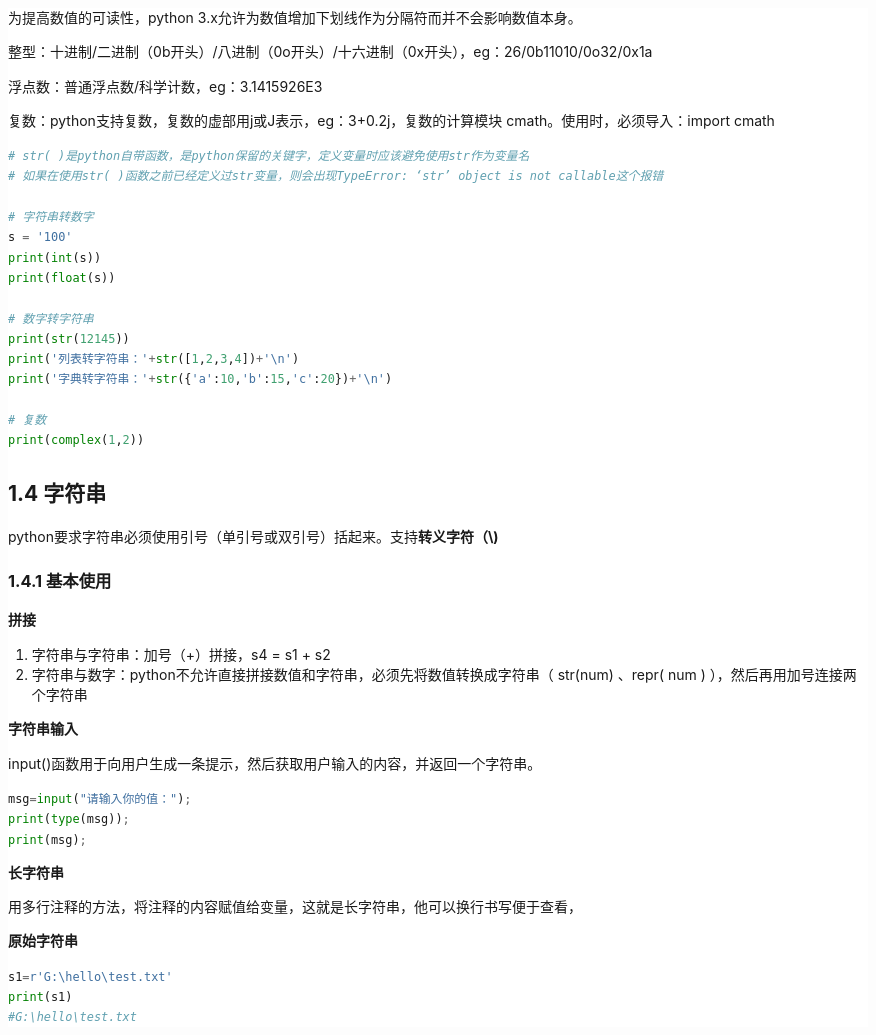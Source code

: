 为提高数值的可读性，python 3.x允许为数值增加下划线作为分隔符而并不会影响数值本身。

整型：十进制/二进制（0b开头）/八进制（0o开头）/十六进制（0x开头），eg：26/0b11010/0o32/0x1a

浮点数：普通浮点数/科学计数，eg：3.1415926E3

复数：python支持复数，复数的虚部用j或J表示，eg：3+0.2j，复数的计算模块 cmath。使用时，必须导入：import cmath

```python
# str( )是python自带函数，是python保留的关键字，定义变量时应该避免使用str作为变量名
# 如果在使用str( )函数之前已经定义过str变量，则会出现TypeError: ‘str’ object is not callable这个报错

# 字符串转数字
s = '100'
print(int(s))
print(float(s))

# 数字转字符串
print(str(12145))
print('列表转字符串：'+str([1,2,3,4])+'\n')
print('字典转字符串：'+str({'a':10,'b':15,'c':20})+'\n')

# 复数
print(complex(1,2))

```



## 1.4 字符串

python要求字符串必须使用引号（单引号或双引号）括起来。支持**转义字符（\\)**

### 1.4.1 基本使用

**拼接**

1. 字符串与字符串：加号（+）拼接，s4 = s1 + s2
2. 字符串与数字：python不允许直接拼接数值和字符串，必须先将数值转换成字符串（  str(num)   、repr(  num  )  ），然后再用加号连接两个字符串

**字符串输入**

input()函数用于向用户生成一条提示，然后获取用户输入的内容，并返回一个字符串。

```python
msg=input("请输入你的值：");
print(type(msg));
print(msg);
```

**长字符串**

用多行注释的方法，将注释的内容赋值给变量，这就是长字符串，他可以换行书写便于查看，

**原始字符串**

```python
s1=r'G:\hello\test.txt'
print(s1)
#G:\hello\test.txt
```
